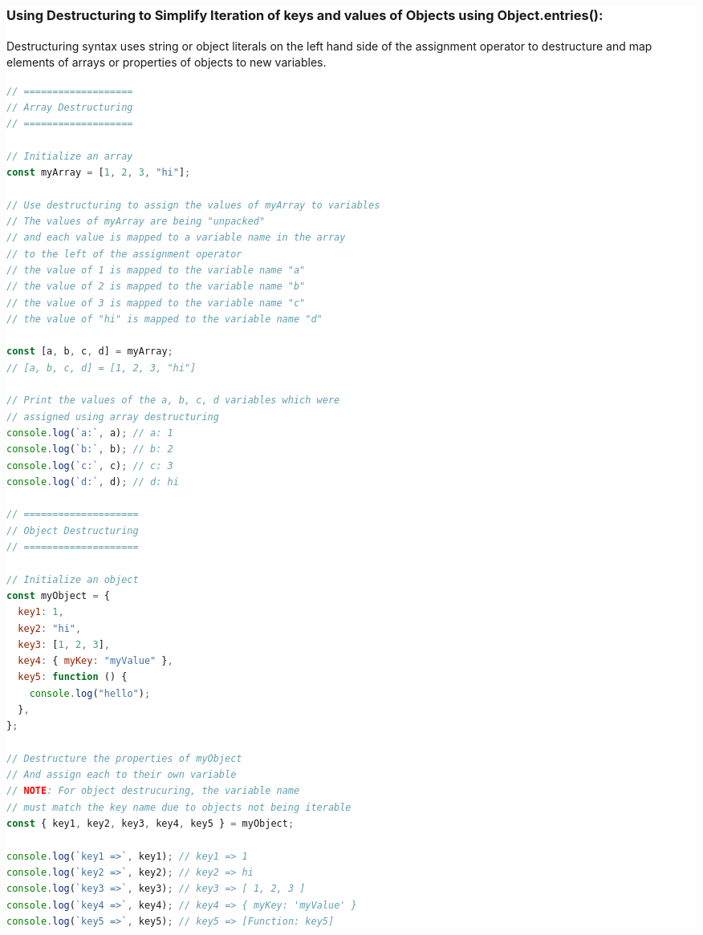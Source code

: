 ### Using Destructuring to Simplify Iteration of keys and values of Objects using Object.entries():

Destructuring syntax uses string or object literals on the left hand side of the assignment operator to destructure and map elements of arrays or properties of objects to new variables.

```js
// ===================
// Array Destructuring
// ===================

// Initialize an array
const myArray = [1, 2, 3, "hi"];

// Use destructuring to assign the values of myArray to variables
// The values of myArray are being "unpacked"
// and each value is mapped to a variable name in the array
// to the left of the assignment operator
// the value of 1 is mapped to the variable name "a"
// the value of 2 is mapped to the variable name "b"
// the value of 3 is mapped to the variable name "c"
// the value of "hi" is mapped to the variable name "d"

const [a, b, c, d] = myArray;
// [a, b, c, d] = [1, 2, 3, "hi"]

// Print the values of the a, b, c, d variables which were
// assigned using array destructuring
console.log(`a:`, a); // a: 1
console.log(`b:`, b); // b: 2
console.log(`c:`, c); // c: 3
console.log(`d:`, d); // d: hi

// ====================
// Object Destructuring
// ====================

// Initialize an object
const myObject = {
  key1: 1,
  key2: "hi",
  key3: [1, 2, 3],
  key4: { myKey: "myValue" },
  key5: function () {
    console.log("hello");
  },
};

// Destructure the properties of myObject
// And assign each to their own variable
// NOTE: For object destrucuring, the variable name
// must match the key name due to objects not being iterable
const { key1, key2, key3, key4, key5 } = myObject;

console.log(`key1 =>`, key1); // key1 => 1
console.log(`key2 =>`, key2); // key2 => hi
console.log(`key3 =>`, key3); // key3 => [ 1, 2, 3 ]
console.log(`key4 =>`, key4); // key4 => { myKey: 'myValue' }
console.log(`key5 =>`, key5); // key5 => [Function: key5]
```
